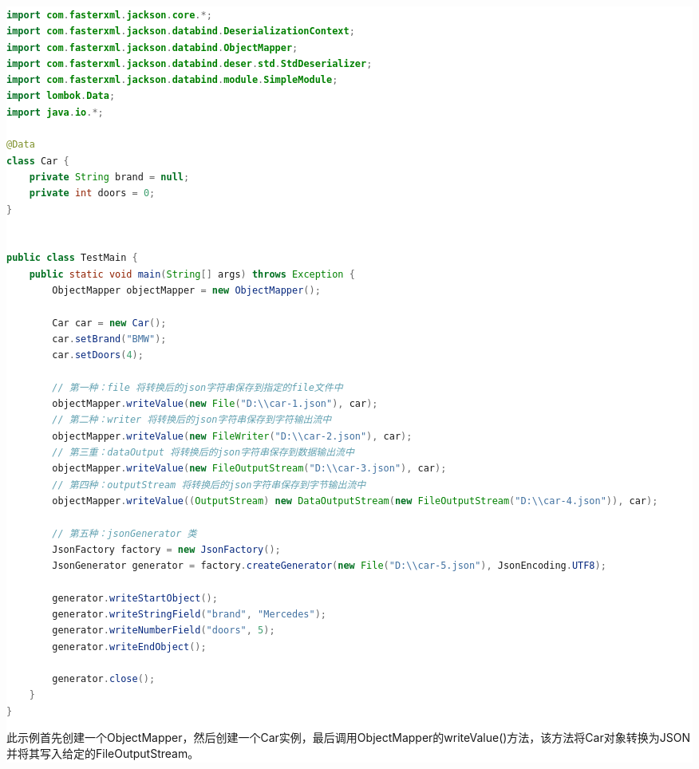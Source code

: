 
```java
import com.fasterxml.jackson.core.*;
import com.fasterxml.jackson.databind.DeserializationContext;
import com.fasterxml.jackson.databind.ObjectMapper;
import com.fasterxml.jackson.databind.deser.std.StdDeserializer;
import com.fasterxml.jackson.databind.module.SimpleModule;
import lombok.Data;
import java.io.*;

@Data
class Car {
    private String brand = null;
    private int doors = 0;
}


public class TestMain {
    public static void main(String[] args) throws Exception {
        ObjectMapper objectMapper = new ObjectMapper();

        Car car = new Car();
        car.setBrand("BMW");
        car.setDoors(4);

        // 第一种：file 将转换后的json字符串保存到指定的file文件中
        objectMapper.writeValue(new File("D:\\car-1.json"), car);
        // 第二种：writer 将转换后的json字符串保存到字符输出流中
        objectMapper.writeValue(new FileWriter("D:\\car-2.json"), car);
        // 第三重：dataOutput 将转换后的json字符串保存到数据输出流中
        objectMapper.writeValue(new FileOutputStream("D:\\car-3.json"), car);
        // 第四种：outputStream 将转换后的json字符串保存到字节输出流中
        objectMapper.writeValue((OutputStream) new DataOutputStream(new FileOutputStream("D:\\car-4.json")), car);

        // 第五种：jsonGenerator 类
        JsonFactory factory = new JsonFactory();
        JsonGenerator generator = factory.createGenerator(new File("D:\\car-5.json"), JsonEncoding.UTF8);

        generator.writeStartObject();
        generator.writeStringField("brand", "Mercedes");
        generator.writeNumberField("doors", 5);
        generator.writeEndObject();

        generator.close();
    }
}
```

此示例首先创建一个ObjectMapper，然后创建一个Car实例，最后调用ObjectMapper的writeValue()方法，该方法将Car对象转换为JSON并将其写入给定的FileOutputStream。
